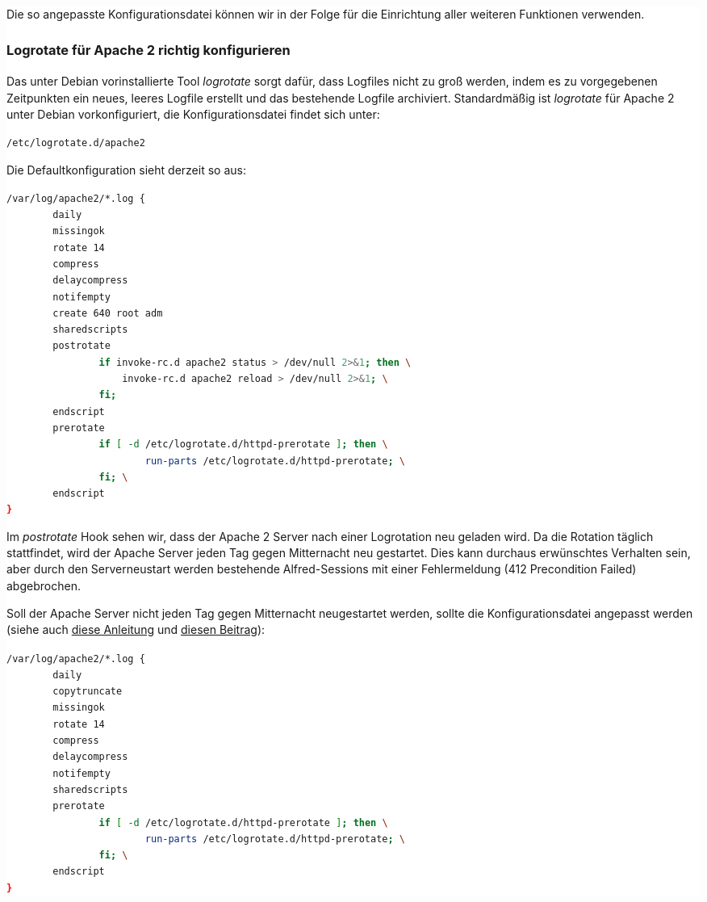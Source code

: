   Die so angepasste Konfigurationsdatei können wir in der Folge für die Einrichtung aller weiteren Funktionen verwenden.

### Logrotate für Apache 2 richtig konfigurieren

Das unter Debian vorinstallierte Tool _logrotate_ sorgt dafür, dass Logfiles nicht zu
groß werden, indem es zu vorgegebenen Zeitpunkten ein neues, leeres Logfile erstellt und
das bestehende Logfile archiviert. Standardmäßig ist _logrotate_ für Apache 2 unter
Debian vorkonfiguriert, die Konfigurationsdatei findet sich unter:

```bash
/etc/logrotate.d/apache2
```

Die Defaultkonfiguration sieht derzeit so aus:

```bash
/var/log/apache2/*.log {
        daily
        missingok
        rotate 14
        compress
        delaycompress
        notifempty
        create 640 root adm
        sharedscripts
        postrotate
                if invoke-rc.d apache2 status > /dev/null 2>&1; then \
                    invoke-rc.d apache2 reload > /dev/null 2>&1; \
                fi;
        endscript
        prerotate
                if [ -d /etc/logrotate.d/httpd-prerotate ]; then \
                        run-parts /etc/logrotate.d/httpd-prerotate; \
                fi; \
        endscript
}
```

Im _postrotate_ Hook sehen wir, dass der Apache 2 Server nach einer Logrotation neu
geladen wird. Da die Rotation täglich stattfindet, wird der Apache Server jeden Tag
gegen Mitternacht neu gestartet. Dies kann durchaus erwünschtes Verhalten sein, aber
durch den Serverneustart werden bestehende Alfred-Sessions mit einer Fehlermeldung (412
Precondition Failed) abgebrochen.

Soll der Apache Server nicht jeden Tag gegen Mitternacht neugestartet werden, sollte die
Konfigurationsdatei angepasst werden (siehe auch [diese Anleitung](https://www.tecmint.com/install-logrotate-to-manage-log-rotation-in-linux/) und [diesen Beitrag](https://unix.stackexchange.com/questions/47688/how-to-avoid-apache-reload-when-rotating-logs)):

```bash
/var/log/apache2/*.log {
        daily
        copytruncate
        missingok
        rotate 14
        compress
        delaycompress
        notifempty
        sharedscripts
        prerotate
                if [ -d /etc/logrotate.d/httpd-prerotate ]; then \
                        run-parts /etc/logrotate.d/httpd-prerotate; \
                fi; \
        endscript
}
```
